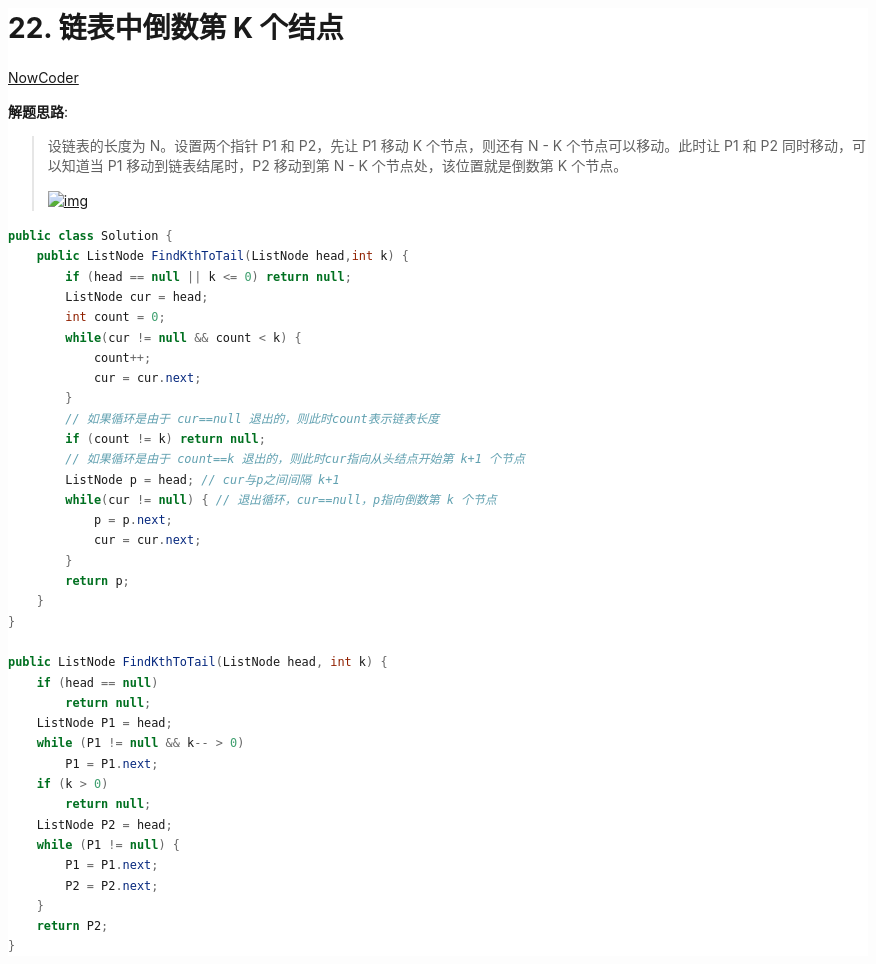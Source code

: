 # 22. 链表中倒数第 K 个结点

[NowCoder](https://www.nowcoder.com/practice/529d3ae5a407492994ad2a246518148a?tpId=13&tqId=11167&tPage=1&rp=1&ru=/ta/coding-interviews&qru=/ta/coding-interviews/question-ranking&from=cyc_github)

**解题思路**:

> 设链表的长度为 N。设置两个指针 P1 和 P2，先让 P1 移动 K 个节点，则还有 N - K 个节点可以移动。此时让 P1 和 P2 同时移动，可以知道当 P1 移动到链表结尾时，P2 移动到第 N - K 个节点处，该位置就是倒数第 K 个节点。
>
> [![img](https://camo.githubusercontent.com/49af285aed35e105765bf383b672a2263131fe07/68747470733a2f2f63732d6e6f7465732d313235363130393739362e636f732e61702d6775616e677a686f752e6d7971636c6f75642e636f6d2f36623530346631662d626637362d346161622d613134362d6139633761353863323032392e706e67)](https://camo.githubusercontent.com/49af285aed35e105765bf383b672a2263131fe07/68747470733a2f2f63732d6e6f7465732d313235363130393739362e636f732e61702d6775616e677a686f752e6d7971636c6f75642e636f6d2f36623530346631662d626637362d346161622d613134362d6139633761353863323032392e706e67)

```java
public class Solution {
    public ListNode FindKthToTail(ListNode head,int k) {
        if (head == null || k <= 0) return null;
        ListNode cur = head;
        int count = 0;
        while(cur != null && count < k) {
            count++;
            cur = cur.next;
        }
        // 如果循环是由于 cur==null 退出的，则此时count表示链表长度
        if (count != k) return null;
        // 如果循环是由于 count==k 退出的，则此时cur指向从头结点开始第 k+1 个节点
        ListNode p = head; // cur与p之间间隔 k+1
        while(cur != null) { // 退出循环，cur==null，p指向倒数第 k 个节点
            p = p.next;
            cur = cur.next;
        }
        return p;
    }
}

public ListNode FindKthToTail(ListNode head, int k) {
    if (head == null)
        return null;
    ListNode P1 = head;
    while (P1 != null && k-- > 0)
        P1 = P1.next;
    if (k > 0)
        return null;
    ListNode P2 = head;
    while (P1 != null) {
        P1 = P1.next;
        P2 = P2.next;
    }
    return P2;
}
```
